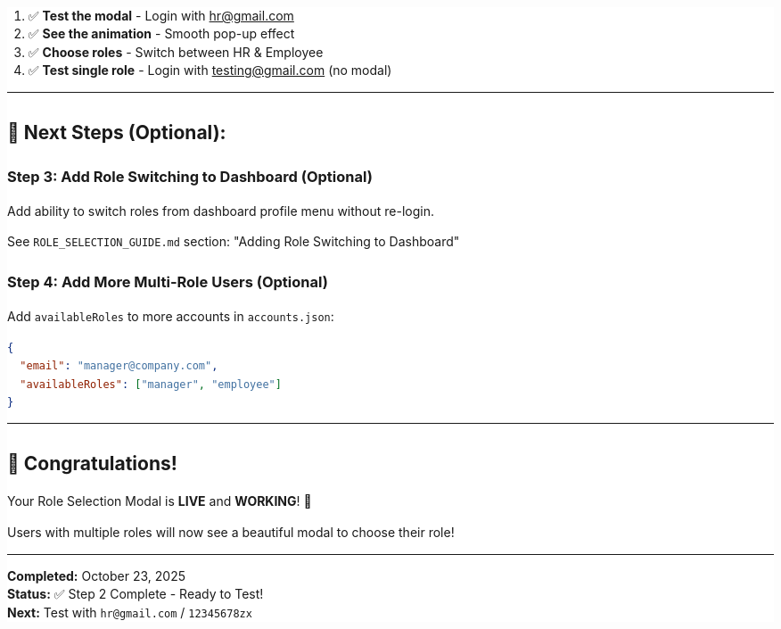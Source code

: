 1. ✅ **Test the modal** - Login with hr@gmail.com
2. ✅ **See the animation** - Smooth pop-up effect
3. ✅ **Choose roles** - Switch between HR & Employee
4. ✅ **Test single role** - Login with testing@gmail.com (no modal)

---

## 🚀 **Next Steps (Optional):**

### **Step 3: Add Role Switching to Dashboard** (Optional)
Add ability to switch roles from dashboard profile menu without re-login.

See `ROLE_SELECTION_GUIDE.md` section: "Adding Role Switching to Dashboard"

### **Step 4: Add More Multi-Role Users** (Optional)
Add `availableRoles` to more accounts in `accounts.json`:

```json
{
  "email": "manager@company.com",
  "availableRoles": ["manager", "employee"]
}
```

---

## 🎉 **Congratulations!**

Your Role Selection Modal is **LIVE** and **WORKING**! 🎊

Users with multiple roles will now see a beautiful modal to choose their role!

---

**Completed:** October 23, 2025  
**Status:** ✅ Step 2 Complete - Ready to Test!  
**Next:** Test with `hr@gmail.com` / `12345678zx`

